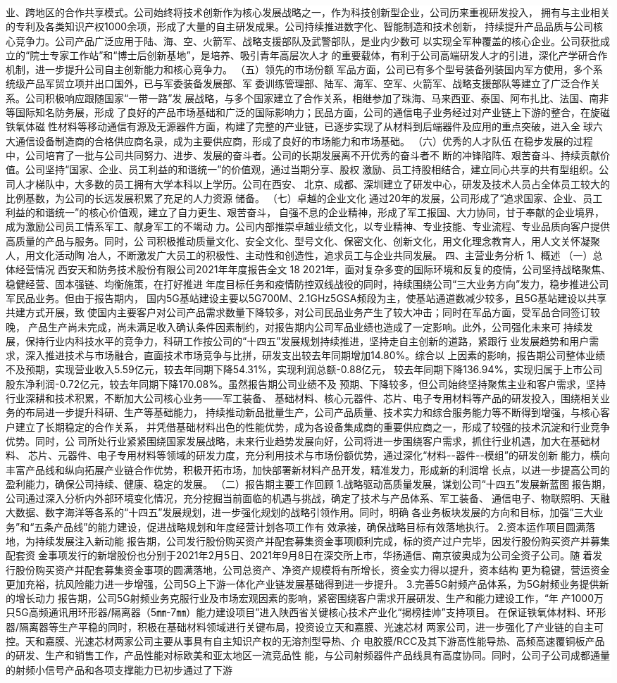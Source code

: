 业、跨地区的合作共享模式。公司始终将技术创新作为核心发展战略之一，作为科技创新型企业，公司历来重视研发投入，
拥有与主业相关的专利及各类知识产权1000余项，形成了大量的自主研发成果。公司持续推进数字化、智能制造和技术创新，
持续提升产品品质与公司核心竞争力。公司产品广泛应用于陆、海、空、火箭军、战略支援部队及武警部队，是业内少数可
以实现全军种覆盖的核心企业。公司获批成立的“院士专家工作站”和“博士后创新基地”，是培养、吸引青年高层次人才
的重要载体，有利于公司高端研发人才的引进，深化产学研合作机制，进一步提升公司自主创新能力和核心竞争力。
（五）领先的市场份额
军品方面，公司已有多个型号装备列装国内军方使用，多个系统级产品军贸立项并出口国外，已与军委装备发展部、军
委训练管理部、陆军、海军、空军、火箭军、战略支援部队等建立了广泛合作关系。公司积极响应跟随国家“一带一路”发
展战略，与多个国家建立了合作关系，相继参加了珠海、马来西亚、泰国、阿布扎比、法国、南非等国际知名防务展，形成
了良好的产品市场基础和广泛的国际影响力；民品方面，公司的通信电子业务经过对产业链上下游的整合，在旋磁铁氧体磁
性材料等移动通信有源及无源器件方面，构建了完整的产业链，已逐步实现了从材料到后端器件及应用的重点突破，进入全
球六大通信设备制造商的合格供应商名录，成为主要供应商，形成了良好的市场能力和市场基础。
（六）优秀的人才队伍
在稳步发展的过程中，公司培育了一批与公司共同努力、进步、发展的奋斗者。公司的长期发展离不开优秀的奋斗者不
断的冲锋陷阵、艰苦奋斗、持续贡献价值。公司坚持“国家、企业、员工利益的和谐统一”的价值观，通过当期分享、股权
激励、员工持股相结合，建立同心共享的共有型组织。公司人才梯队中，大多数的员工拥有大学本科以上学历。公司在西安、
北京、成都、深圳建立了研发中心，研发及技术人员占全体员工较大的比例基数，为公司的长远发展积累了充足的人力资源
储备。
（七）卓越的企业文化
通过20年的发展，公司形成了“追求国家、企业、员工利益的和谐统一”的核心价值观，建立了自力更生、艰苦奋斗，
自强不息的企业精神，形成了军工报国、大力协同，甘于奉献的企业境界，成为激励公司员工情系军工、献身军工的不竭动
力。公司内部推崇卓越业绩文化，以专业精神、专业技能、专业流程、专业品质向客户提供高质量的产品与服务。同时，公
司积极推动质量文化、安全文化、型号文化、保密文化、创新文化，用文化理念教育人，用人文关怀凝聚人，用文化活动陶
冶人，不断激发广大员工的积极性、主动性和创造性，追求员工与企业共同发展。
四、主营业务分析
1、概述
（一）总体经营情况
西安天和防务技术股份有限公司2021年年度报告全文
18
2021年，面对复杂多变的国际环境和反复的疫情，公司坚持战略聚焦、稳健经营、固本强链、均衡施策，在打好推进
年度目标任务和疫情防控双线战役的同时，持续围绕公司“三大业务方向”发力，稳步推进公司军民品业务。但由于报告期内，
国内5G基站建设主要以5G700M、2.1GHz5GSA频段为主，使基站通道数减少较多，且5G基站建设以共享共建方式开展，致
使国内主要客户对公司产品需求数量下降较多，对公司民品业务产生了较大冲击；同时在军品方面，受军品合同签订较晚，
产品生产尚未完成，尚未满足收入确认条件因素制约，对报告期内公司军品业绩也造成了一定影响。此外，公司强化未来可
持续发展，保持行业内科技水平的竞争力，科研工作按公司的“十四五”发展规划持续推进，坚持走自主创新的道路，紧跟行
业发展趋势和用户需求，深入推进技术与市场融合，直面技术市场竞争与比拼，研发支出较去年同期增加14.80%。综合以
上因素的影响，报告期公司整体业绩不及预期，实现营业收入5.59亿元，较去年同期下降54.31%，实现利润总额-0.88亿元，
较去年同期下降136.94%，实现归属于上市公司股东净利润-0.72亿元，较去年同期下降170.08%。虽然报告期公司业绩不及
预期、下降较多，但公司始终坚持聚焦主业和客户需求，坚持行业深耕和技术积累，不断加大公司核心业务——军工装备、
基础材料、核心元器件、芯片、电子专用材料等产品的研发投入，围绕相关业务的布局进一步提升科研、生产等基础能力，
持续推动新品批量生产，公司产品质量、技术实力和综合服务能力等不断得到增强，与核心客户建立了长期稳定的合作关系，
并凭借基础材料出色的性能优势，成为各设备集成商的重要供应商之一，形成了较强的技术沉淀和行业竞争优势。同时，公
司所处行业紧紧围绕国家发展战略，未来行业趋势发展向好，公司将进一步围绕客户需求，抓住行业机遇，加大在基础材料、
芯片、元器件、电子专用材料等领域的研发力度，充分利用技术与市场份额优势，通过深化“材料--器件--模组”的研发创新
能力，横向丰富产品线和纵向拓展产业链合作优势，积极开拓市场，加快部署新材料产品开发，精准发力，形成新的利润增
长点，以进一步提高公司的盈利能力，确保公司持续、健康、稳定的发展。
（二）报告期主要工作回顾
1.战略驱动高质量发展，谋划公司“十四五”发展新蓝图
报告期，公司通过深入分析内外部环境变化情况，充分挖掘当前面临的机遇与挑战，确定了技术与产品体系、军工装备、
通信电子、物联照明、天融大数据、数字海洋等各系的“十四五”发展规划，进一步强化规划的战略引领作用。同时，明确
各业务板块发展的方向和目标，加强“三大业务”和“五条产品线”的能力建设，促进战略规划和年度经营计划各项工作有
效承接，确保战略目标有效落地执行。
2.资本运作项目圆满落地，为持续发展注入新动能
报告期，公司发行股份购买资产并配套募集资金事项顺利完成，标的资产过户完毕，因发行股份购买资产并募集配套资
金事项发行的新增股份也分别于2021年2月5日、2021年9月8日在深交所上市，华扬通信、南京彼奥成为公司全资子公司。随
着发行股份购买资产并配套募集资金事项的圆满落地，公司总资产、净资产规模将有所增长，资金实力得以提升，资本结构
更为稳键，营运资金更加充裕，抗风险能力进一步增强，公司5G上下游一体化产业链发展基础得到进一步提升。
3.完善5G射频产品体系，为5G射频业务提供新的增长动力
报告期，公司5G射频业务克服行业及市场宏观因素的影响，紧密围绕客户需求开展研发、生产和能力建设工作，“年
产1000万只5G高频通讯用环形器/隔离器（5㎜-7㎜）能力建设项目”进入陕西省关键核心技术产业化“揭榜挂帅”支持项目。
在保证铁氧体材料、环形器/隔离器等生产平稳的同时，积极在基础材料领域进行关键布局，投资设立天和嘉膜、光速芯材
两家公司，进一步强化了产业链的自主可控。天和嘉膜、光速芯材两家公司主要从事具有自主知识产权的无溶剂型导热、介
电胶膜/RCC及其下游高性能导热、高频高速覆铜板产品的研发、生产和销售工作，产品性能对标欧美和亚太地区一流竞品性
能，与公司射频器件产品线具有高度协同。同时，公司子公司成都通量的射频小信号产品和各项支撑能力已初步通过了下游